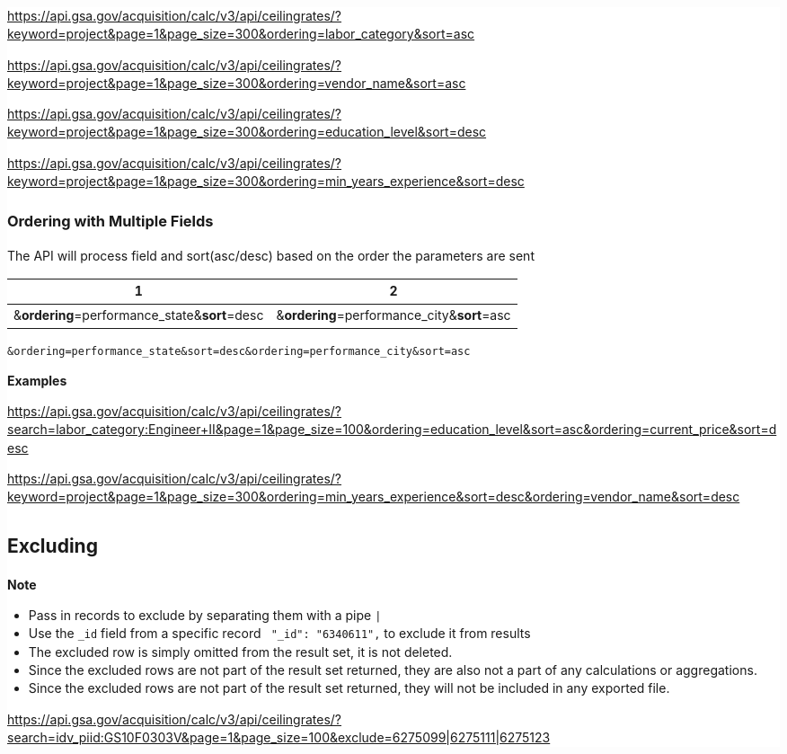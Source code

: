 <a href="https://api.gsa.gov/acquisition/calc/v3/api/ceilingrates/?keyword=project&page=1&page_size=300&ordering=labor_category&sort=asc">https://api.gsa.gov/acquisition/calc/v3/api/ceilingrates/?keyword=project&page=1&page_size=300&ordering=labor_category&sort=asc</a>

<a href="https://api.gsa.gov/acquisition/calc/v3/api/ceilingrates/?keyword=project&page=1&page_size=300&ordering=vendor_name&sort=asc">https://api.gsa.gov/acquisition/calc/v3/api/ceilingrates/?keyword=project&page=1&page_size=300&ordering=vendor_name&sort=asc</a>

<a href="https://api.gsa.gov/acquisition/calc/v3/api/ceilingrates/?keyword=project&page=1&page_size=300&ordering=education_level&sort=desc">https://api.gsa.gov/acquisition/calc/v3/api/ceilingrates/?keyword=project&page=1&page_size=300&ordering=education_level&sort=desc</a>

<a href="https://api.gsa.gov/acquisition/calc/v3/api/ceilingrates/?keyword=project&page=1&page_size=300&ordering=min_years_experience&sort=desc">https://api.gsa.gov/acquisition/calc/v3/api/ceilingrates/?keyword=project&page=1&page_size=300&ordering=min_years_experience&sort=desc</a>

### Ordering with Multiple Fields 

The API will process field and sort(asc/desc) based on the order the parameters are sent

| 1 | 2 |
| :----: | :----: |
| &**ordering**=performance_state&**sort**=desc | &**ordering**=performance_city&**sort**=asc |

`&ordering=performance_state&sort=desc&ordering=performance_city&sort=asc`

**Examples**

<a href="https://api.gsa.gov/acquisition/calc/v3/api/ceilingrates/?search=labor_category:Engineer+II&page=1&page_size=100&ordering=education_level&sort=asc&ordering=current_price&sort=desc">https://api.gsa.gov/acquisition/calc/v3/api/ceilingrates/?search=labor_category:Engineer+II&page=1&page_size=100&ordering=education_level&sort=asc&ordering=current_price&sort=desc</a>

<a href="https://api.gsa.gov/acquisition/calc/v3/api/ceilingrates/?keyword=project&page=1&page_size=300&ordering=min_years_experience&sort=desc&ordering=vendor_name&sort=desc">https://api.gsa.gov/acquisition/calc/v3/api/ceilingrates/?keyword=project&page=1&page_size=300&ordering=min_years_experience&sort=desc&ordering=vendor_name&sort=desc</a>




## Excluding

**Note**
- Pass in records to exclude by separating them with a pipe `|`
- Use the `_id` field from a specific record ` "_id": "6340611",` to exclude it from results 
- The excluded row is simply omitted from the result set, it is not deleted.
- Since the excluded rows are not part of the result set returned, they are also not a part of any calculations or aggregations.
- Since the excluded rows are not part of the result set returned, they will not be included in any exported file.

<a href="https://api.gsa.gov/acquisition/calc/v3/api/ceilingrates/?search=idv_piid:GS10F0303V&page=1&page_size=100&exclude=6275099|6275111|6275123">https://api.gsa.gov/acquisition/calc/v3/api/ceilingrates/?search=idv_piid:GS10F0303V&page=1&page_size=100&exclude=6275099|6275111|6275123</a>
